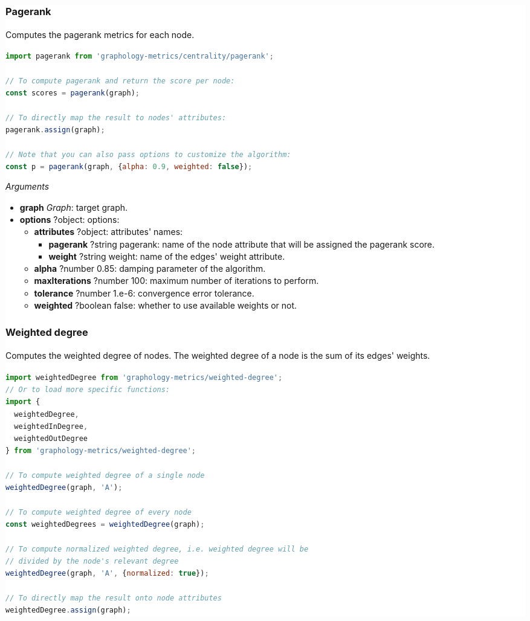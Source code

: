 ### Pagerank

Computes the pagerank metrics for each node.


```js
import pagerank from 'graphology-metrics/centrality/pagerank';

// To compute pagerank and return the score per node:
const scores = pagerank(graph);

// To directly map the result to nodes' attributes:
pagerank.assign(graph);

// Note that you can also pass options to customize the algorithm:
const p = pagerank(graph, {alpha: 0.9, weighted: false});
```

_Arguments_

- **graph** _Graph_: target graph.
- **options** <span class="code">?object</span>: options:
  - **attributes** <span class="code">?object</span>: attributes' names:
    - **pagerank** <span class="code">?string</span> <span class="default">pagerank</span>: name of the node attribute that will be assigned the pagerank score.
    - **weight** <span class="code">?string</span> <span class="default">weight</span>: name of the edges' weight attribute.
  - **alpha** <span class="code">?number</span> <span class="default">0.85</span>: damping parameter of the algorithm.
  - **maxIterations** <span class="code">?number</span> <span class="default">100</span>: maximum number of iterations to perform.
  - **tolerance** <span class="code">?number</span> <span class="default">1.e-6</span>: convergence error tolerance.
  - **weighted** <span class="code">?boolean</span> <span class="default">false</span>: whether to use available weights or not.

### Weighted degree

Computes the weighted degree of nodes. The weighted degree of a node is the sum of its edges' weights.

```js
import weightedDegree from 'graphology-metrics/weighted-degree';
// Or to load more specific functions:
import {
  weightedDegree,
  weightedInDegree,
  weightedOutDegree
} from 'graphology-metrics/weighted-degree';

// To compute weighted degree of a single node
weightedDegree(graph, 'A');

// To compute weighted degree of every node
const weightedDegrees = weightedDegree(graph);

// To compute normalized weighted degree, i.e. weighted degree will be
// divided by the node's relevant degree
weightedDegree(graph, 'A', {normalized: true});

// To directly map the result onto node attributes
weightedDegree.assign(graph);
```
